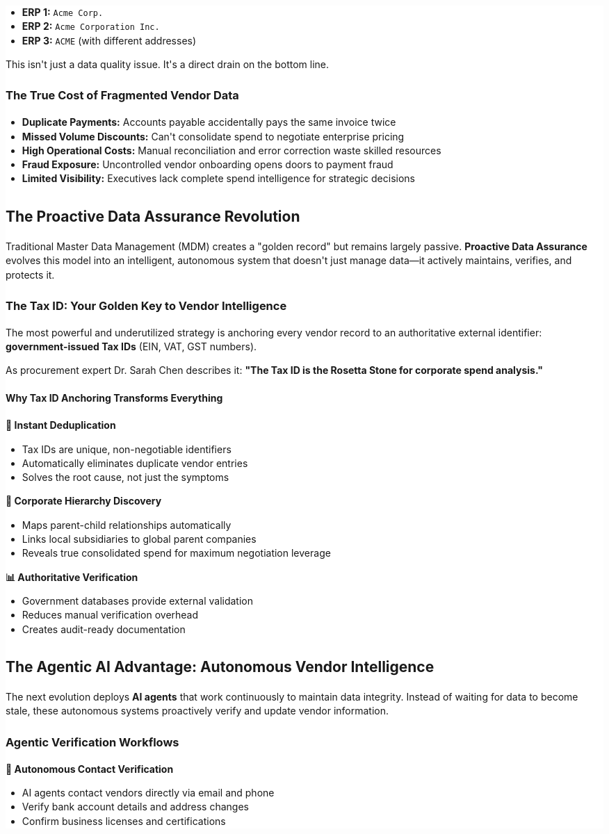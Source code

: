 - **ERP 1:** `Acme Corp.`
- **ERP 2:** `Acme Corporation Inc.`  
- **ERP 3:** `ACME` (with different addresses)

This isn't just a data quality issue. It's a direct drain on the bottom line.

### The True Cost of Fragmented Vendor Data

- **Duplicate Payments:** Accounts payable accidentally pays the same invoice twice
- **Missed Volume Discounts:** Can't consolidate spend to negotiate enterprise pricing
- **High Operational Costs:** Manual reconciliation and error correction waste skilled resources
- **Fraud Exposure:** Uncontrolled vendor onboarding opens doors to payment fraud
- **Limited Visibility:** Executives lack complete spend intelligence for strategic decisions

## The Proactive Data Assurance Revolution

Traditional Master Data Management (MDM) creates a "golden record" but remains largely passive. **Proactive Data Assurance** evolves this model into an intelligent, autonomous system that doesn't just manage data—it actively maintains, verifies, and protects it.

### The Tax ID: Your Golden Key to Vendor Intelligence

The most powerful and underutilized strategy is anchoring every vendor record to an authoritative external identifier: **government-issued Tax IDs** (EIN, VAT, GST numbers).

As procurement expert Dr. Sarah Chen describes it: **"The Tax ID is the Rosetta Stone for corporate spend analysis."**

#### Why Tax ID Anchoring Transforms Everything

**🔑 Instant Deduplication**
- Tax IDs are unique, non-negotiable identifiers
- Automatically eliminates duplicate vendor entries
- Solves the root cause, not just the symptoms

**🏢 Corporate Hierarchy Discovery**
- Maps parent-child relationships automatically
- Links local subsidiaries to global parent companies
- Reveals true consolidated spend for maximum negotiation leverage

**📊 Authoritative Verification**
- Government databases provide external validation
- Reduces manual verification overhead
- Creates audit-ready documentation

## The Agentic AI Advantage: Autonomous Vendor Intelligence

The next evolution deploys **AI agents** that work continuously to maintain data integrity. Instead of waiting for data to become stale, these autonomous systems proactively verify and update vendor information.

### Agentic Verification Workflows

**🤖 Autonomous Contact Verification**
- AI agents contact vendors directly via email and phone
- Verify bank account details and address changes
- Confirm business licenses and certifications
